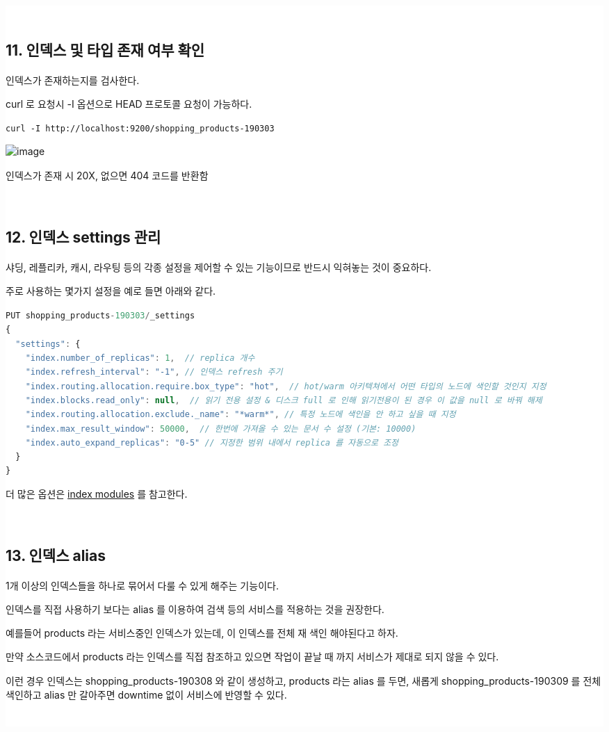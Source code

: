 
<br>

## 11. 인덱스 및 타입 존재 여부 확인
인덱스가 존재하는지를 검사한다.

curl 로 요청시 -I 옵션으로 HEAD 프로토콜 요청이 가능하다.
````curl
curl -I http://localhost:9200/shopping_products-190303
````
![image](https://user-images.githubusercontent.com/20942871/54072457-5c397680-42be-11e9-9665-9e6e838a097e.png)

인덱스가 존재 시 20X, 없으면 404 코드를 반환함

<br>

## 12. 인덱스 settings 관리
샤딩, 레플리카, 캐시, 라우팅 등의 각종 설정을 제어할 수 있는 기능이므로 반드시 익혀놓는 것이 중요하다.

주로 사용하는 몇가지 설정을 예로 들면 아래와 같다.
````js
PUT shopping_products-190303/_settings
{
  "settings": {
    "index.number_of_replicas": 1,  // replica 개수
    "index.refresh_interval": "-1", // 인덱스 refresh 주기
    "index.routing.allocation.require.box_type": "hot",  // hot/warm 아키텍쳐에서 어떤 타입의 노드에 색인할 것인지 지정
    "index.blocks.read_only": null,  // 읽기 전용 설정 & 디스크 full 로 인해 읽기전용이 된 경우 이 값을 null 로 바꿔 해제
    "index.routing.allocation.exclude._name": "*warm*", // 특정 노드에 색인을 안 하고 싶을 때 지정
    "index.max_result_window": 50000,  // 한번에 가져올 수 있는 문서 수 설정 (기본: 10000)
    "index.auto_expand_replicas": "0-5" // 지정한 범위 내에서 replica 를 자동으로 조정
  }
}
````

더 많은 옵션은 [index modules](https://www.elastic.co/guide/en/elasticsearch/reference/current/index-modules.html) 를 참고한다.



<br>

## 13. 인덱스 alias
1개 이상의 인덱스들을 하나로 묶어서 다룰 수 있게 해주는 기능이다.

인덱스를 직접 사용하기 보다는 alias 를 이용하여 검색 등의 서비스를 적용하는 것을 권장한다.

예를들어 products 라는 서비스중인 인덱스가 있는데, 이 인덱스를 전체 재 색인 해야된다고 하자.

만약 소스코드에서 products 라는 인덱스를 직접 참조하고 있으면 작업이 끝날 때 까지 서비스가 제대로 되지 않을 수 있다.

이런 경우 인덱스는 shopping_products-190308 와 같이 생성하고, products 라는 alias 를 두면, 새롭게 shopping_products-190309 를 전체 색인하고 alias 만 갈아주면 downtime 없이 서비스에 반영할 수 있다.

<br>
